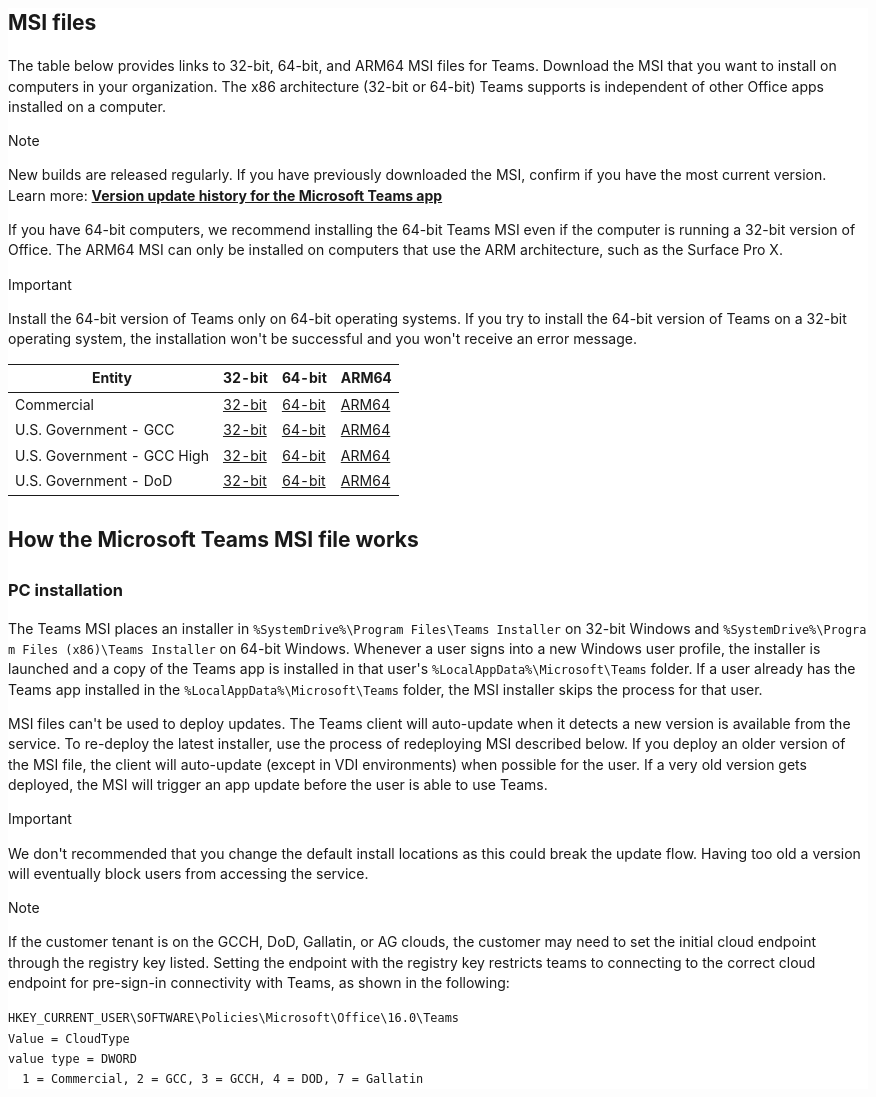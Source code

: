 ## MSI files

The table below provides links to 32-bit, 64-bit, and ARM64 MSI files for Teams. Download the MSI that you want to install on computers in your organization. The x86 architecture (32-bit or 64-bit) Teams supports is independent of other Office apps installed on a computer.

>[!Note]
>New builds are released regularly. If you have previously downloaded the MSI, confirm if you have the most current version. Learn more: [**Version update history for the Microsoft Teams app**](/officeupdates/teams-app-versioning)

If you have 64-bit computers, we recommend installing the 64-bit Teams MSI even if the computer is running a 32-bit version of Office. The ARM64 MSI can only be installed on computers that use the ARM architecture, such as the Surface Pro X.

> [!IMPORTANT]
> Install the 64-bit version of Teams only on 64-bit operating systems. If you try to install the 64-bit version of Teams on a 32-bit operating system, the installation won't be successful and you won't receive an error message.

|Entity  |32-bit      |64-bit      | ARM64 |
|---------|---------|---------|-----------|
|Commercial     | [32-bit](https://teams.microsoft.com/downloads/desktopurl?env=production&plat=windows&managedInstaller=true&download=true)        | [64-bit](https://teams.microsoft.com/downloads/desktopurl?env=production&plat=windows&arch=x64&managedInstaller=true&download=true)       | [ARM64](https://teams.microsoft.com/downloads/desktopurl?env=production&plat=windows&arch=arm64&managedInstaller=true&download=true)|
|U.S. Government - GCC     | [32-bit](https://teams.microsoft.com/downloads/desktopurl?env=production&plat=windows&managedInstaller=true&ring=general_gcc&download=true)       | [64-bit](https://teams.microsoft.com/downloads/desktopurl?env=production&plat=windows&arch=x64&managedInstaller=true&ring=general_gcc&download=true)        |[ARM64](https://teams.microsoft.com/downloads/desktopurl?env=production&plat=windows&arch=arm64&managedInstaller=true&download=true) |
|U.S. Government - GCC High    | [32-bit](https://gov.teams.microsoft.us/downloads/desktopurl?env=production&plat=windows&managedInstaller=true&download=true)         | [64-bit](https://gov.teams.microsoft.us/downloads/desktopurl?env=production&plat=windows&arch=x64&managedInstaller=true&download=true)        |[ARM64](https://teams.microsoft.com/downloads/desktopurl?env=production&plat=windows&arch=arm64&managedInstaller=true&download=true) |
|U.S. Government - DoD     | [32-bit](https://dod.teams.microsoft.us/downloads/desktopurl?env=production&plat=windows&managedInstaller=true&download=true)        | [64-bit](https://dod.teams.microsoft.us/downloads/desktopurl?env=production&plat=windows&arch=x64&managedInstaller=true&download=true)        | [ARM64](https://teams.microsoft.com/downloads/desktopurl?env=production&plat=windows&arch=arm64&managedInstaller=true&download=true)|

## How the Microsoft Teams MSI file works

### PC installation

The Teams MSI places an installer in `%SystemDrive%\Program Files\Teams Installer` on 32-bit Windows and `%SystemDrive%\Program Files (x86)\Teams Installer` on 64-bit Windows. Whenever a user signs into a new Windows user profile, the installer is launched and a copy of the Teams app is installed in that user's `%LocalAppData%\Microsoft\Teams` folder. If a user already has the Teams app installed in the `%LocalAppData%\Microsoft\Teams` folder, the MSI installer skips the process for that user.

MSI files can't be used to deploy updates. The Teams client will auto-update when it detects a new version is available from the service. To re-deploy the latest installer, use the process of redeploying MSI described below. If you deploy an older version of the MSI file, the client will auto-update (except in VDI environments) when possible for the user. If a very old version gets deployed, the MSI will trigger an app update before the user is able to use Teams.

> [!IMPORTANT]
> We don't recommended that you change the default install locations as this could break the update flow. Having too old a version will eventually block users from
> accessing the service.

> [!NOTE]
> If the customer tenant is on the GCCH, DoD, Gallatin, or AG clouds, the customer may need to set the initial cloud endpoint through the registry key listed. Setting the endpoint with the registry key restricts teams to connecting to the correct cloud endpoint for pre-sign-in connectivity with Teams, as shown in the following:
>
> ```console
> HKEY_CURRENT_USER\SOFTWARE\Policies\Microsoft\Office\16.0\Teams
> Value = CloudType
> value type = DWORD
>   1 = Commercial, 2 = GCC, 3 = GCCH, 4 = DOD, 7 = Gallatin
> ```
